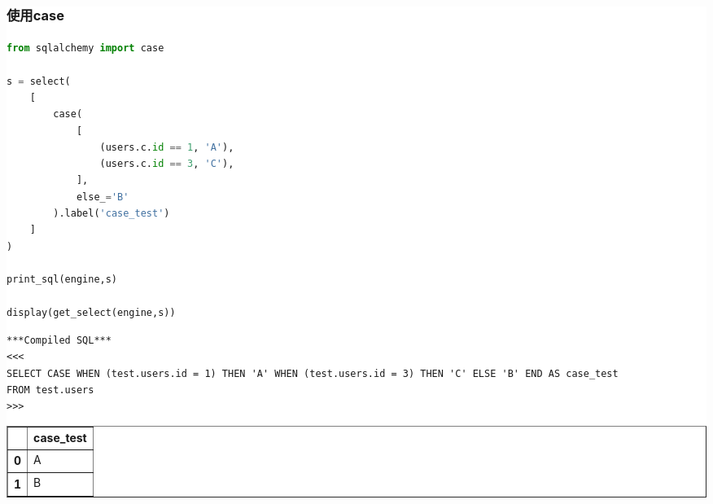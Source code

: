 
### 使用case


```python
from sqlalchemy import case

s = select(
    [
        case(
            [
                (users.c.id == 1, 'A'),
                (users.c.id == 3, 'C'),
            ],
            else_='B'
        ).label('case_test')
    ]
)

print_sql(engine,s)

display(get_select(engine,s))
```

    ***Compiled SQL***
    <<<
    SELECT CASE WHEN (test.users.id = 1) THEN 'A' WHEN (test.users.id = 3) THEN 'C' ELSE 'B' END AS case_test 
    FROM test.users
    >>>



<div>
<table border="1" class="dataframe">
  <thead>
    <tr style="text-align: right;">
      <th></th>
      <th>case_test</th>
    </tr>
  </thead>
  <tbody>
    <tr>
      <th>0</th>
      <td>A</td>
    </tr>
    <tr>
      <th>1</th>
      <td>B</td>
    </tr>
  </tbody>
</table>
</div>
